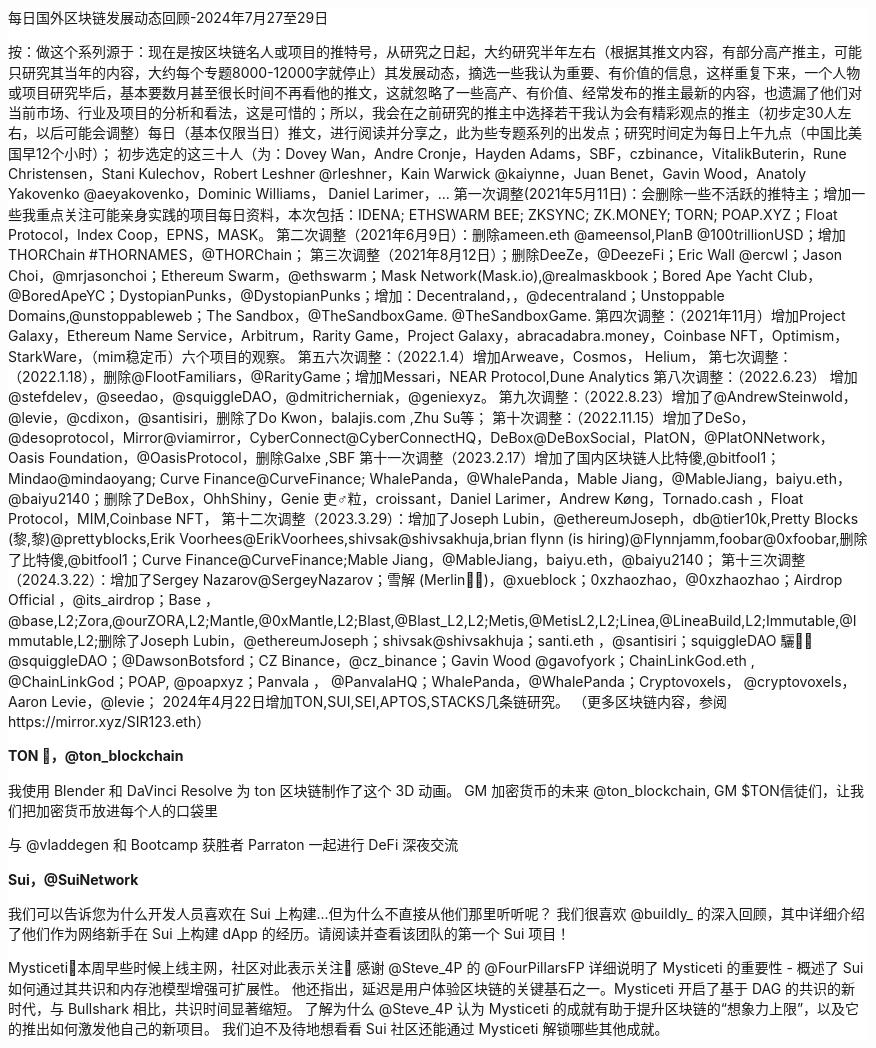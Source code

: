 每日国外区块链发展动态回顾-2024年7月27至29日

按：做这个系列源于：现在是按区块链名人或项目的推特号，从研究之日起，大约研究半年左右（根据其推文内容，有部分高产推主，可能只研究其当年的内容，大约每个专题8000-12000字就停止）其发展动态，摘选一些我认为重要、有价值的信息，这样重复下来，一个人物或项目研究毕后，基本要数月甚至很长时间不再看他的推文，这就忽略了一些高产、有价值、经常发布的推主最新的内容，也遗漏了他们对当前市场、行业及项目的分析和看法，这是可惜的；所以，我会在之前研究的推主中选择若干我认为会有精彩观点的推主（初步定30人左右，以后可能会调整）每日（基本仅限当日）推文，进行阅读并分享之，此为些专题系列的出发点；研究时间定为每日上午九点（中国比美国早12个小时）； 初步选定的这三十人（为：Dovey Wan，Andre Cronje，Hayden Adams，SBF，czbinance，VitalikButerin，Rune Christensen，Stani Kulechov，Robert Leshner @rleshner，Kain Warwick @kaiynne，Juan Benet，Gavin Wood，Anatoly Yakovenko @aeyakovenko，Dominic Williams， Daniel Larimer，... 第一次调整(2021年5月11日)：会删除一些不活跃的推特主；增加一些我重点关注可能亲身实践的项目每日资料，本次包括：IDENA; ETHSWARM BEE; ZKSYNC; ZK.MONEY; TORN; POAP.XYZ；Float Protocol，Index Coop，EPNS，MASK。 第二次调整（2021年6月9日）：删除ameen.eth @ameensol,PlanB @100trillionUSD；增加THORChain #THORNAMES，@THORChain； 第三次调整（2021年8月12日）；删除DeeZe，@DeezeFi；Eric Wall @ercwl；Jason Choi，@mrjasonchoi；Ethereum Swarm，@ethswarm；Mask Network(Mask.io),@realmaskbook；Bored Ape Yacht Club，@BoredApeYC；DystopianPunks，@DystopianPunks；增加：Decentraland，，@decentraland；Unstoppable Domains,@unstoppableweb；The Sandbox，@TheSandboxGame. @TheSandboxGame. 第四次调整：（2021年11月）增加Project Galaxy，Ethereum Name Service，Arbitrum，Rarity Game，Project Galaxy，abracadabra.money，Coinbase NFT，Optimism，StarkWare，（mim稳定币）六个项目的观察。 第五六次调整：（2022.1.4）增加Arweave，Cosmos， Helium， 第七次调整：（2022.1.18），删除@FlootFamiliars，@RarityGame；增加Messari，NEAR Protocol,Dune Analytics 第八次调整：（2022.6.23） 增加@stefdelev，@seedao，@squiggleDAO，@dmitricherniak，@geniexyz。 第九次调整：（2022.8.23）增加了@AndrewSteinwold，@levie，@cdixon，@santisiri，删除了Do Kwon，balajis.com ,Zhu Su等； 第十次调整：（2022.11.15）增加了DeSo，@desoprotocol，Mirror@viamirror，CyberConnect@CyberConnectHQ，DeBox@DeBoxSocial，PlatON，@PlatONNetwork，Oasis Foundation，@OasisProtocol，删除Galxe ,SBF 第十一次调整（2023.2.17）增加了国内区块链人比特傻,@bitfool1；Mindao@mindaoyang; Curve Finance@CurveFinance; WhalePanda，@WhalePanda，Mable Jiang，@MableJiang，baiyu.eth，@baiyu2140；删除了DeBox，OhhShiny，Genie 吏‍♂️粒，croissant，Daniel Larimer，Andrew Køng，Tornado.cash ，Float Protocol，MIM,Coinbase NFT， 第十二次调整（2023.3.29）：增加了Joseph Lubin，@ethereumJoseph，db@tier10k,Pretty Blocks (黎,黎)@prettyblocks,Erik Voorhees@ErikVoorhees,shivsak@shivsakhuja,brian flynn (is hiring)@Flynnjamm,foobar@0xfoobar,删除了比特傻,@bitfool1；Curve Finance@CurveFinance;Mable Jiang，@MableJiang，baiyu.eth，@baiyu2140； 
第十三次调整（2024.3.22）：增加了Sergey Nazarov@SergeyNazarov；雪解 (Merlin🔮🧙)，@xueblock；0xzhaozhao，@0xzhaozhao；Airdrop Official ，@its_airdrop；Base ，@base,L2;Zora,@ourZORA,L2;Mantle,@0xMantle,L2;Blast,@Blast_L2,L2;Metis,@MetisL2,L2;Linea,@LineaBuild,L2;Immutable,@Immutable,L2;删除了Joseph Lubin，@ethereumJoseph；shivsak@shivsakhuja；santi.eth ，@santisiri；squiggleDAO 驪，@squiggleDAO；@DawsonBotsford；CZ Binance，@cz_binance；Gavin Wood @gavofyork；ChainLinkGod.eth , @ChainLinkGod；POAP, @poapxyz；Panvala ， @PanvalaHQ；WhalePanda，@WhalePanda；Cryptovoxels， @cryptovoxels，Aaron Levie，@levie； 2024年4月22日增加TON,SUI,SEI,APTOS,STACKS几条链研究。
（更多区块链内容，参阅https://mirror.xyz/SIR123.eth）


**TON 💎，@ton_blockchain**

我使用 Blender 和 DaVinci Resolve 为 ton 区块链制作了这个 3D 动画。
GM 加密货币的未来
@ton_blockchain,
GM $TON信徒们，让我们把加密货币放进每个人的口袋里

与
@vladdegen
和 Bootcamp 获胜者 Parraton 一起进行 DeFi 深夜交流

**Sui，@SuiNetwork**

我们可以告诉您为什么开发人员喜欢在 Sui 上构建...但为什么不直接从他们那里听听呢？
我们很喜欢 @buildly_ 的深入回顾，其中详细介绍了他们作为网络新手在 Sui 上构建 dApp 的经历。请阅读并查看该团队的第一个 Sui 项目！

Mysticeti🐋本周早些时候上线主网，社区对此表示关注👀
感谢
@Steve_4P
的
@FourPillarsFP
详细说明了 Mysticeti 的重要性 - 概述了 Sui 如何通过其共识和内存池模型增强可扩展性。
他还指出，延迟是用户体验区块链的关键基石之一。Mysticeti 开启了基于 DAG 的共识的新时代，与 Bullshark 相比，共识时间显著缩短。
了解为什么
@Steve_4P
认为 Mysticeti 的成就有助于提升区块链的“想象力上限”，以及它的推出如何激发他自己的新项目。
我们迫不及待地想看看 Sui 社区还能通过 Mysticeti 解锁哪些其他成就。
